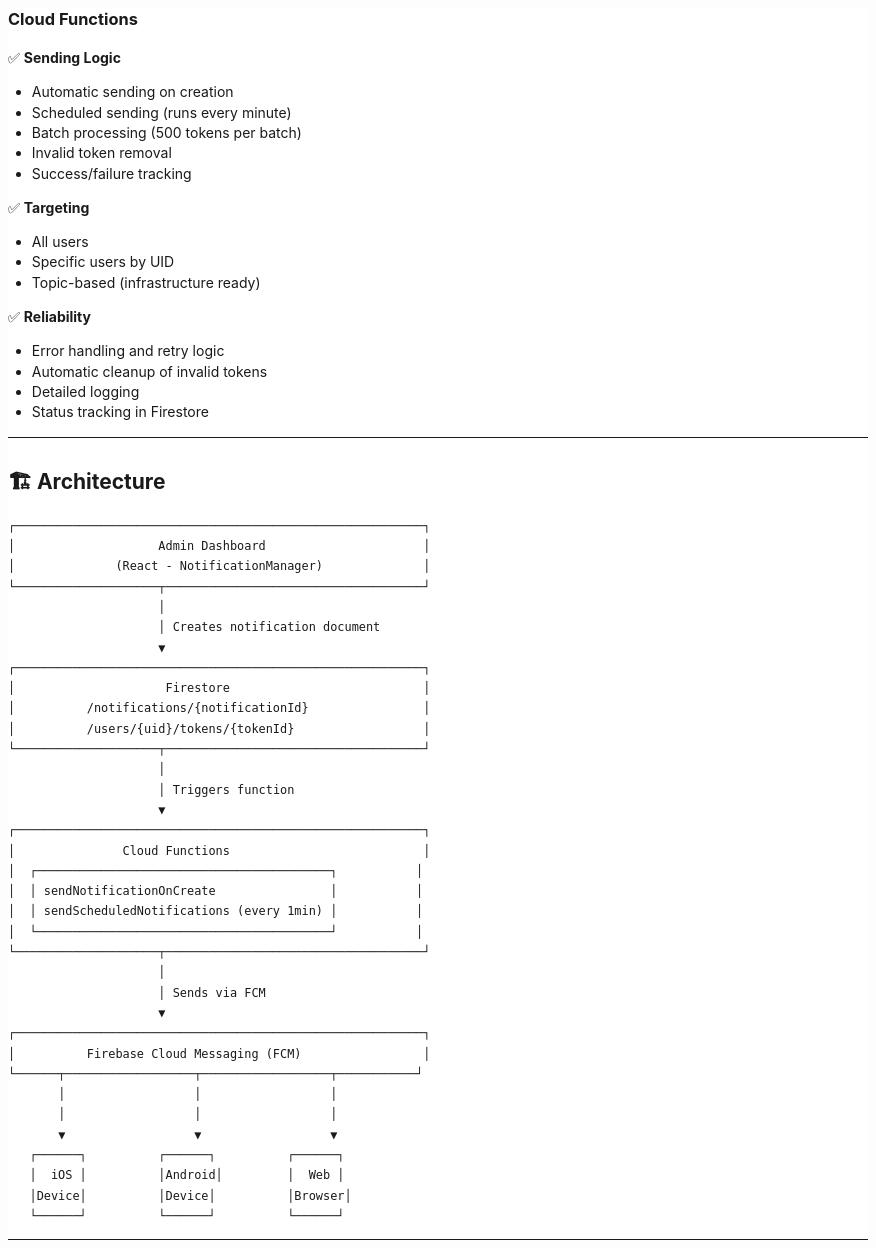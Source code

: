 ### Cloud Functions

✅ **Sending Logic**
- Automatic sending on creation
- Scheduled sending (runs every minute)
- Batch processing (500 tokens per batch)
- Invalid token removal
- Success/failure tracking

✅ **Targeting**
- All users
- Specific users by UID
- Topic-based (infrastructure ready)

✅ **Reliability**
- Error handling and retry logic
- Automatic cleanup of invalid tokens
- Detailed logging
- Status tracking in Firestore

---

## 🏗️ Architecture

```
┌─────────────────────────────────────────────────────────┐
│                    Admin Dashboard                      │
│              (React - NotificationManager)              │
└────────────────────┬────────────────────────────────────┘
                     │
                     │ Creates notification document
                     ▼
┌─────────────────────────────────────────────────────────┐
│                     Firestore                           │
│          /notifications/{notificationId}                │
│          /users/{uid}/tokens/{tokenId}                  │
└────────────────────┬────────────────────────────────────┘
                     │
                     │ Triggers function
                     ▼
┌─────────────────────────────────────────────────────────┐
│               Cloud Functions                           │
│  ┌─────────────────────────────────────────┐           │
│  │ sendNotificationOnCreate                │           │
│  │ sendScheduledNotifications (every 1min) │           │
│  └─────────────────────────────────────────┘           │
└────────────────────┬────────────────────────────────────┘
                     │
                     │ Sends via FCM
                     ▼
┌─────────────────────────────────────────────────────────┐
│          Firebase Cloud Messaging (FCM)                 │
└──────┬──────────────────┬──────────────────┬───────────┘
       │                  │                  │
       │                  │                  │
       ▼                  ▼                  ▼
   ┌──────┐          ┌──────┐          ┌──────┐
   │  iOS │          │Android│         │  Web │
   │Device│          │Device│          │Browser│
   └──────┘          └──────┘          └──────┘
```

---